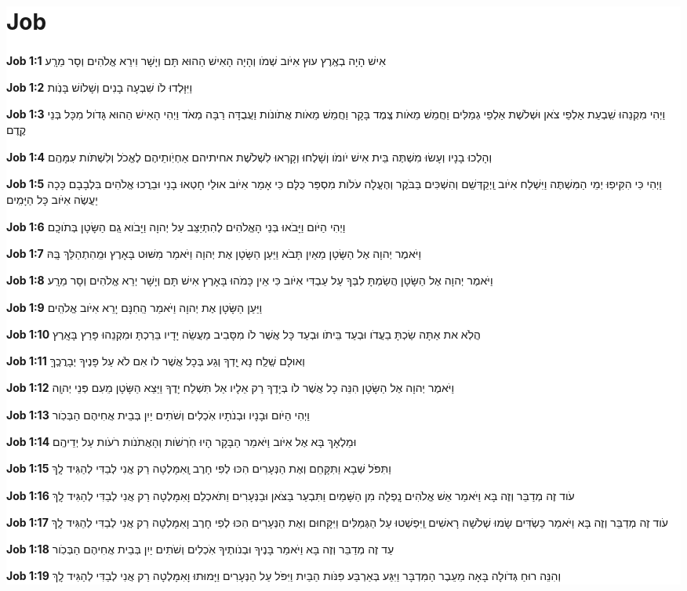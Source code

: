 # Job

**Job 1:1**   אִישׁ הָיָה בְאֶֽרֶץ עוּץ אִיֹּוב שְׁמֹו וְהָיָה  הָאִישׁ הַהוּא תָּם וְיָשָׁר וִירֵא אֱלֹהִים וְסָר מֵרָֽע

**Job 1:2**   וַיִּוָּלְדוּ לֹו שִׁבְעָה בָנִים וְשָׁלֹושׁ בָּנֹֽות

**Job 1:3**   וַיְהִי מִקְנֵהוּ שִֽׁבְעַת אַלְפֵי צֹאן וּשְׁלֹשֶׁת אַלְפֵי גְמַלִּים וַחֲמֵשׁ מֵאֹות צֶֽמֶד בָּקָר וַחֲמֵשׁ מֵאֹות אֲתֹונֹות וַעֲבֻדָּה רַבָּה מְאֹד וַיְהִי הָאִישׁ הַהוּא גָּדֹול מִכָּל בְּנֵי קֶֽדֶם

**Job 1:4**   וְהָלְכוּ בָנָיו וְעָשׂוּ מִשְׁתֶּה בֵּית אִישׁ יֹומֹו וְשָׁלְחוּ וְקָרְאוּ לִשְׁלֹשֶׁת אחיתיהם אַחְיֹֽותֵיהֶם לֶאֱכֹל וְלִשְׁתֹּות עִמָּהֶֽם

**Job 1:5**   וַיְהִי כִּי הִקִּיפֽוּ יְמֵי הַמִּשְׁתֶּה וַיִּשְׁלַח אִיֹּוב וַֽיְקַדְּשֵׁם וְהִשְׁכִּים בַּבֹּקֶר וְהֶעֱלָה עֹלֹות מִסְפַּר כֻּלָּם כִּי אָמַר אִיֹּוב אוּלַי חָטְאוּ בָנַי וּבֵרֲכוּ אֱלֹהִים בִּלְבָבָם כָּכָה יַעֲשֶׂה אִיֹּוב כָּל הַיָּמִֽים

**Job 1:6**   וַיְהִי הַיֹּום וַיָּבֹאוּ בְּנֵי הָאֱלֹהִים לְהִתְיַצֵּב עַל יְהוָה וַיָּבֹוא גַֽם הַשָּׂטָן בְּתֹוכָֽם

**Job 1:7**   וַיֹּאמֶר יְהוָה אֶל הַשָּׂטָן מֵאַיִן תָּבֹא וַיַּעַן הַשָּׂטָן אֶת יְהוָה וַיֹּאמַר מִשּׁוּט בָּאָרֶץ וּמֵֽהִתְהַלֵּךְ בָּֽהּ

**Job 1:8**   וַיֹּאמֶר יְהוָה אֶל הַשָּׂטָן הֲשַׂמְתָּ לִבְּךָ עַל עַבְדִּי אִיֹּוב כִּי אֵין כָּמֹהוּ בָּאָרֶץ אִישׁ תָּם וְיָשָׁר יְרֵא אֱלֹהִים וְסָר מֵרָֽע

**Job 1:9**   וַיַּעַן הַשָּׂטָן אֶת יְהוָה וַיֹּאמַר הַֽחִנָּם יָרֵא אִיֹּוב אֱלֹהִֽים

**Job 1:10**   הֲלֹֽא את אַתָּה שַׂכְתָּ בַעֲדֹו וּבְעַד בֵּיתֹו וּבְעַד כָּל אֲשֶׁר לֹו מִסָּבִיב מַעֲשֵׂה יָדָיו בֵּרַכְתָּ וּמִקְנֵהוּ פָּרַץ בָּאָֽרֶץ

**Job 1:11**   וְאוּלָם שְֽׁלַֽח נָא יָֽדְךָ וְגַע בְּכָל אֲשֶׁר לֹו אִם לֹא עַל פָּנֶיךָ יְבָרֲכֶֽךָּ

**Job 1:12**   וַיֹּאמֶר יְהוָה אֶל הַשָּׂטָן הִנֵּה כָל אֲשֶׁר לֹו בְּיָדֶךָ רַק אֵלָיו אַל תִּשְׁלַח יָדֶךָ וַיֵּצֵא הַשָּׂטָן מֵעִם פְּנֵי יְהוָֽה

**Job 1:13**   וַיְהִי הַיֹּום וּבָנָיו וּבְנֹתָיו אֹֽכְלִים וְשֹׁתִים יַיִן בְּבֵית אֲחִיהֶם הַבְּכֹֽור

**Job 1:14**   וּמַלְאָךְ בָּא אֶל אִיֹּוב וַיֹּאמַר הַבָּקָר הָיוּ חֹֽרְשֹׁות וְהָאֲתֹנֹות רֹעֹות עַל יְדֵיהֶֽם

**Job 1:15**   וַתִּפֹּל שְׁבָא וַתִּקָּחֵם וְאֶת הַנְּעָרִים הִכּוּ לְפִי חָרֶב וָֽאִמָּלְטָה רַק אֲנִי לְבַדִּי לְהַגִּיד לָֽךְ

**Job 1:16**   עֹוד  זֶה מְדַבֵּר וְזֶה בָּא וַיֹּאמַר אֵשׁ אֱלֹהִים נָֽפְלָה מִן הַשָּׁמַיִם וַתִּבְעַר בַּצֹּאן וּבַנְּעָרִים וַתֹּאכְלֵם וָאִמָּלְטָה רַק אֲנִי לְבַדִּי לְהַגִּיד לָֽךְ

**Job 1:17**   עֹוד  זֶה מְדַבֵּר וְזֶה בָּא וַיֹּאמַר כַּשְׂדִּים שָׂמוּ  שְׁלֹשָׁה רָאשִׁים וַֽיִּפְשְׁטוּ עַל הַגְּמַלִּים וַיִּקָּחוּם וְאֶת הַנְּעָרִים הִכּוּ לְפִי חָרֶב וָאִמָּלְטָה רַק אֲנִי לְבַדִּי לְהַגִּיד לָֽךְ

**Job 1:18**   עַד זֶה מְדַבֵּר וְזֶה בָּא וַיֹּאמַר בָּנֶיךָ וּבְנֹותֶיךָ אֹֽכְלִים וְשֹׁתִים יַיִן בְּבֵית אֲחִיהֶם הַבְּכֹֽור

**Job 1:19**   וְהִנֵּה רוּחַ גְּדֹולָה בָּאָה  מֵעֵבֶר הַמִּדְבָּר וַיִּגַּע בְּאַרְבַּע פִּנֹּות הַבַּיִת וַיִּפֹּל עַל הַנְּעָרִים וַיָּמוּתוּ וָאִמָּלְטָה רַק אֲנִי לְבַדִּי לְהַגִּיד לָֽךְ
